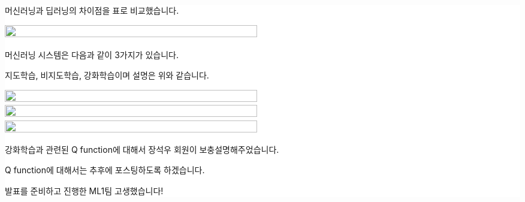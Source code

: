 <p> 머신러닝과 딥러닝의 차이점을 표로 비교했습니다.</p>



<img src="{{ site.baseurl }}/images/m3/m3_9.png"  width="70%" height="70%" >

<p> 머신러닝 시스템은 다음과 같이 3가지가 있습니다.</p>

<p> 지도학습, 비지도학습, 강화학습이며 설명은 위와 같습니다.</p>

<img src="{{ site.baseurl }}/images/m3/m3_10.png"  width="70%" height="70%" >


<img src="{{ site.baseurl }}/images/m3/m3_11.png"  width="70%" height="70%" >


<img src="{{ site.baseurl }}/images/m3/m3_12.png"  width="70%" height="70%" >

<p> 강화학습과 관련된  Q function에 대해서 장석우 회원이 보충설명해주었습니다.</p>

<p> Q function에 대해서는 추후에 포스팅하도록 하겠습니다.</p>

<P> 발표를 준비하고 진행한 ML1팀 고생했습니다!</p>